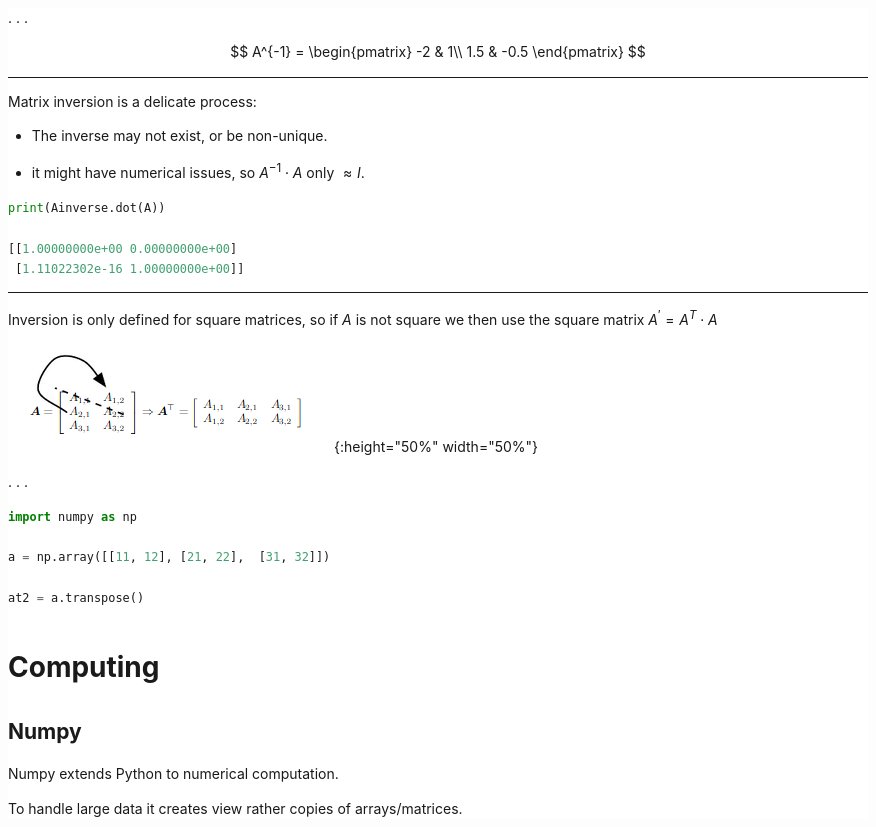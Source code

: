 . . .

$$
A^{-1} =
\begin{pmatrix}
-2 & 1\\
1.5 & -0.5
\end{pmatrix}
$$

-----

Matrix inversion is a delicate process:

* The inverse may not exist, or be non-unique.

* it might have numerical issues, so $A^{-1}\cdot A$ only $\approx I$.

```python
print(Ainverse.dot(A))

[[1.00000000e+00 0.00000000e+00]
 [1.11022302e-16 1.00000000e+00]]
```

-----

Inversion is only defined for square matrices, so if $A$ is not square we then use the square matrix $A^\prime = A^T\cdot A$

![transpose](./imgs/transpose.png){:height="50%" width="50%"}


. . .

```python
import numpy as np

a = np.array([[11, 12], [21, 22],  [31, 32]])

at2 = a.transpose()
```

# Computing

## Numpy

Numpy extends Python to numerical computation.

To handle large data it creates view rather copies of arrays/matrices.
